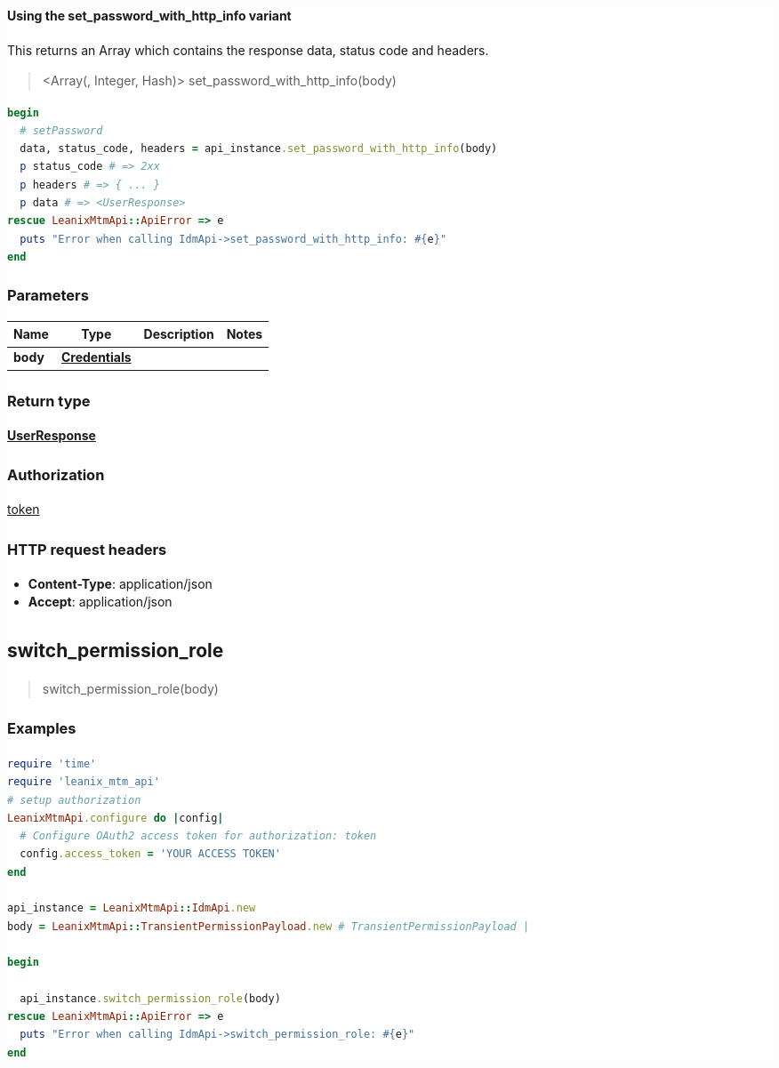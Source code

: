 #### Using the set_password_with_http_info variant

This returns an Array which contains the response data, status code and headers.

> <Array(<UserResponse>, Integer, Hash)> set_password_with_http_info(body)

```ruby
begin
  # setPassword
  data, status_code, headers = api_instance.set_password_with_http_info(body)
  p status_code # => 2xx
  p headers # => { ... }
  p data # => <UserResponse>
rescue LeanixMtmApi::ApiError => e
  puts "Error when calling IdmApi->set_password_with_http_info: #{e}"
end
```

### Parameters

| Name | Type | Description | Notes |
| ---- | ---- | ----------- | ----- |
| **body** | [**Credentials**](Credentials.md) |  |  |

### Return type

[**UserResponse**](UserResponse.md)

### Authorization

[token](../README.md#token)

### HTTP request headers

- **Content-Type**: application/json
- **Accept**: application/json


## switch_permission_role

> switch_permission_role(body)



### Examples

```ruby
require 'time'
require 'leanix_mtm_api'
# setup authorization
LeanixMtmApi.configure do |config|
  # Configure OAuth2 access token for authorization: token
  config.access_token = 'YOUR ACCESS TOKEN'
end

api_instance = LeanixMtmApi::IdmApi.new
body = LeanixMtmApi::TransientPermissionPayload.new # TransientPermissionPayload | 

begin
  
  api_instance.switch_permission_role(body)
rescue LeanixMtmApi::ApiError => e
  puts "Error when calling IdmApi->switch_permission_role: #{e}"
end
```
